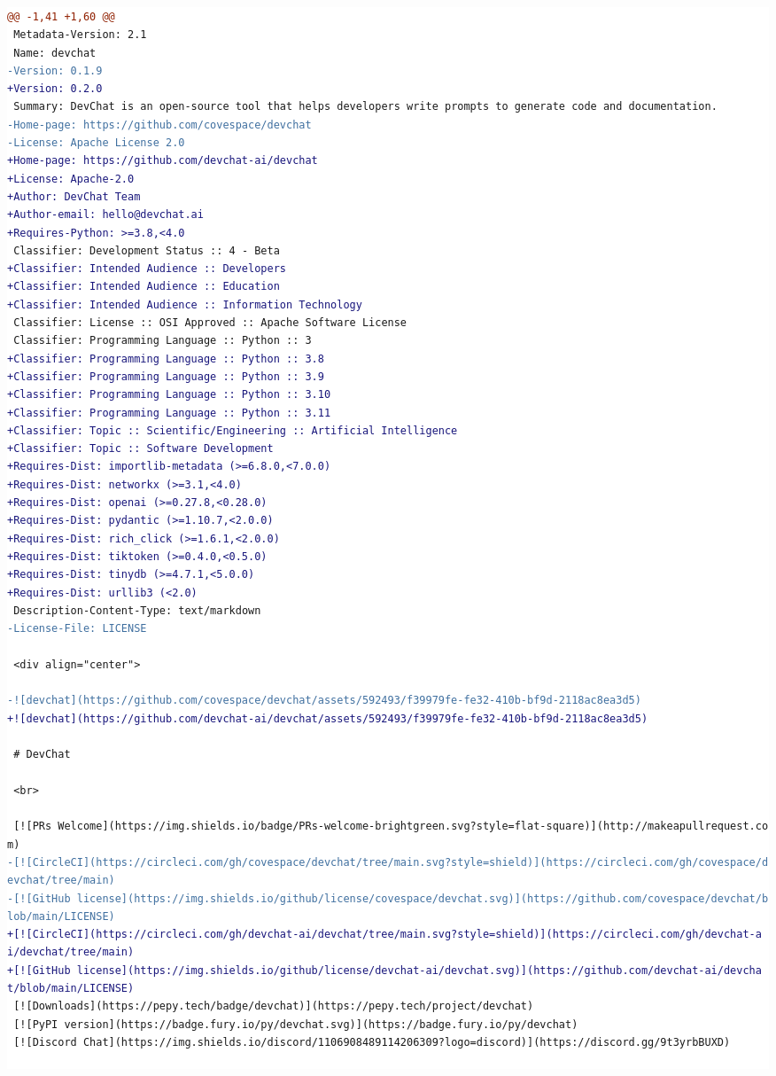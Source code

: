 ```diff
@@ -1,41 +1,60 @@
 Metadata-Version: 2.1
 Name: devchat
-Version: 0.1.9
+Version: 0.2.0
 Summary: DevChat is an open-source tool that helps developers write prompts to generate code and documentation.
-Home-page: https://github.com/covespace/devchat
-License: Apache License 2.0
+Home-page: https://github.com/devchat-ai/devchat
+License: Apache-2.0
+Author: DevChat Team
+Author-email: hello@devchat.ai
+Requires-Python: >=3.8,<4.0
 Classifier: Development Status :: 4 - Beta
+Classifier: Intended Audience :: Developers
+Classifier: Intended Audience :: Education
+Classifier: Intended Audience :: Information Technology
 Classifier: License :: OSI Approved :: Apache Software License
 Classifier: Programming Language :: Python :: 3
+Classifier: Programming Language :: Python :: 3.8
+Classifier: Programming Language :: Python :: 3.9
+Classifier: Programming Language :: Python :: 3.10
+Classifier: Programming Language :: Python :: 3.11
+Classifier: Topic :: Scientific/Engineering :: Artificial Intelligence
+Classifier: Topic :: Software Development
+Requires-Dist: importlib-metadata (>=6.8.0,<7.0.0)
+Requires-Dist: networkx (>=3.1,<4.0)
+Requires-Dist: openai (>=0.27.8,<0.28.0)
+Requires-Dist: pydantic (>=1.10.7,<2.0.0)
+Requires-Dist: rich_click (>=1.6.1,<2.0.0)
+Requires-Dist: tiktoken (>=0.4.0,<0.5.0)
+Requires-Dist: tinydb (>=4.7.1,<5.0.0)
+Requires-Dist: urllib3 (<2.0)
 Description-Content-Type: text/markdown
-License-File: LICENSE
 
 <div align="center">
 
-![devchat](https://github.com/covespace/devchat/assets/592493/f39979fe-fe32-410b-bf9d-2118ac8ea3d5)
+![devchat](https://github.com/devchat-ai/devchat/assets/592493/f39979fe-fe32-410b-bf9d-2118ac8ea3d5)
 
 # DevChat
 
 <br>
 
 [![PRs Welcome](https://img.shields.io/badge/PRs-welcome-brightgreen.svg?style=flat-square)](http://makeapullrequest.com)
-[![CircleCI](https://circleci.com/gh/covespace/devchat/tree/main.svg?style=shield)](https://circleci.com/gh/covespace/devchat/tree/main)
-[![GitHub license](https://img.shields.io/github/license/covespace/devchat.svg)](https://github.com/covespace/devchat/blob/main/LICENSE)
+[![CircleCI](https://circleci.com/gh/devchat-ai/devchat/tree/main.svg?style=shield)](https://circleci.com/gh/devchat-ai/devchat/tree/main)
+[![GitHub license](https://img.shields.io/github/license/devchat-ai/devchat.svg)](https://github.com/devchat-ai/devchat/blob/main/LICENSE)
 [![Downloads](https://pepy.tech/badge/devchat)](https://pepy.tech/project/devchat)
 [![PyPI version](https://badge.fury.io/py/devchat.svg)](https://badge.fury.io/py/devchat)
 [![Discord Chat](https://img.shields.io/discord/1106908489114206309?logo=discord)](https://discord.gg/9t3yrbBUXD)
 
```